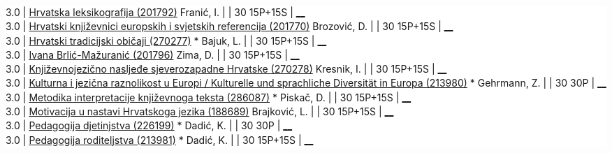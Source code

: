 3.0 |  [Hrvatska leksikografija (201792)](https://www.fhs.hr/predmet/hrvlek) Franić, I. |  | 30 15P+15S |  [__](javascript:show_window\('/.cms/predmet_info?_v1=ROvwGgb6snIhrwqC2lm_ek8MEyL12w8HpWM5OXJhiNvH9DOZug6Wa00993eKYAXusS828zS7uK6o6thlomEQxieCFlG5kP9zGT95nd3DILNF_VvoUF-EQWJR-IV1t658kc8b3V43g-bEC8Tr-_tAu3u9WhSU15w64Q65qxJg5iHe0f4C3PcFdGN1YTo7JQ8IBAq20g==&_v1flags=a2h3kmkhZMxNgcRZViP1R7j-usakjRWIMn3CVJr1s9yuVZRtC0wn4SY1Rch4iNA72ZrE0n6boXehtnev8pXl9dIrRJtgfg1yXJMsWVn0L2ik83pQUy1Mz4v03cwvux03mdqWYNtn9sFlNNZKvvLvqVCA7JlNmKjX3YDnOMxF65nyb7UX&_lid=82933&_rand=0',%20''\))  
3.0 |  [Hrvatski književnici europskih i svjetskih referencija (201770)](https://www.fhs.hr/predmet/hkesr) Brozović, D. |  | 30 15P+15S |  [__](javascript:show_window\('/.cms/predmet_info?_v1=Jy6GSUkzQDuaGoFRF-vmtfWhGbRPivMJYxW2gW9A_vDCSx4uvGS1FaKgT9TwjgtEFLXc8FhKXNtYV0U6riBVjTDctCzTrXbhfi7Y8WFLvKznkBhUSmzzOfeiH_h4HJ1p0aH2jekx1Ynm7xDQ9n6lrpcWyulub4YmCdui2mDERUyFga8fUmY26Hta-Bbaa39ttZT-tw==&_v1flags=G2xUfoLWDsXxO67CnKONG9FpN6agC2kbier-Xx34fEf_tmvzTvsqPRXQdFiGHaKeswikIjIT_X7tWseeBG7bzIzDZwKNyKu-GG-gpyidYEzWCyZxp1dst7zhfC5U02I3UcXhBCoDyT1zUOU1ZLwRr8-fJPGosv9YzB7npVDois9IYdmL&_lid=82933&_rand=0',%20''\))  
3.0 |  [Hrvatski tradicijski običaji (270277)](https://www.fhs.hr/predmet/hto) * Bajuk, L. |  | 30 15P+15S |  [__](javascript:show_window\('/.cms/predmet_info?_v1=hKHEWcxvAYxGqDzh-dnXTpZw8JAT62PzsK4eJNJZ9bRe0q5wfCbWwuzleDyUCIUyieUlbQB_Xum4b6Du-21loifqFErodlnfOXqX4N4FJP8XGMm8t4WetDen8hgZicbrt2K88QbmCYt7B3Ou_Fyzz1QqGn1TwS5_vPAYHXhX_yJtK_44YBapRIzdNkfd-EnjJYAR-A==&_v1flags=H2cG2X6fJexJXuj_No0j5oF9OGuA3d5cJyuitRihgNpXdONHedh1An4KJf2OM5MEXtUCU9u9Jjq3r1esWpdSMF4axrirfckw2CdrkCUfDFTEwidqNlMcQApT86hbWUhrrX3C_ZAeJsgsejDhARd-8RzwQ6nmj3q0vqRVWwqPzXsovLGc&_lid=82933&_rand=0',%20''\))  
3.0 |  [Ivana Brlić-Mažuranić (201796)](https://www.fhs.hr/predmet/ivabrl_a) Zima, D. |  | 30 15P+15S |  [__](javascript:show_window\('/.cms/predmet_info?_v1=yMOYTRPxElh5CxBxR2_LBw1zSpreJ-1njl-MI01yzwbx8DScaB3cZK5vc-omQ6p-zz6RkQoKK1uaKh-VyK1xKY3xHI6aF31_TDFq39vQACICXKm9bU62Hsjh5HEME3QZ5jYSukCBPSLiW2kTSN-thfKTxD7b5ZnikDezUJmTvgxHPB8Q6P7_ALQu-kIhyla9_fHe9Q==&_v1flags=VoCSoYOSfKSIElFcRS-c0h3caxpN6D49TYjAjJXKh7Cws8iRaOHAvgnslIjSuQZIjtNLVKpPeY_W90LJjvYdojPcHDKrovEYISBEBoXORzMg4Xwirhj42TrzteCMaLSgfZ04-QYYCilwkhsA38pgE-_J4QQQ7lCO4C-CtUEZ9vjQ3TjK&_lid=82933&_rand=0',%20''\))  
3.0 |  [Književnojezično nasljeđe sjeverozapadne Hrvatske (270278)](https://www.fhs.hr/predmet/knsh) Kresnik, I. |  | 30 15P+15S |  [__](javascript:show_window\('/.cms/predmet_info?_v1=heYHF6CiLsNMAgb5iaB09r-29TtZEYmO-sfDn_5s7EiwarGN4iPXlqppcX_yqvVORnAOwU9QH-TKkpxAO-dLy7zdFCo7n_w8hPrFFTaE0GNjMXb1rkdY3yZXOah0uMk5zLScHOezbkDizBa331bGJ0klzw6H29ZXCenW3ZWWgSRD5uV4Fty51kQE-aHy0zB11jU1YA==&_v1flags=Dcl2bmZ0TIAu2F2WjcYcn-N1FU0WEnqSKPdCQ-2Yju9e4jq6qvh41qHks7JNaN4TVrydCKRISKvx7CcZskfimbjkUTNt2VNFo_x7XhtFrASeTTP7RrDdwu9-d28K3DudhMUfKUn2DEVy8uj7J5l6t1KYWVWBUDwn0phNc9GRPBmipYdj&_lid=82933&_rand=0',%20''\))  
3.0 |  [Kulturna i jezična raznolikost u Europi / Kulturelle und sprachliche Diversität in Europa (213980)](https://www.fhs.hr/predmet/kjruekusdie) * Gehrmann, Z. |  | 30 30P |  [__](javascript:show_window\('/.cms/predmet_info?_v1=YXWXpJBl5bFnp01fGG5EzVooDMGbU23asJexvn4GUKw__o8IQVKXKx9Zm1LwD_MTqOxu7HnJrZfWqghyQn76Kf8V6hxO2ltq3dkgdoyvAG_J4weh1cp3Y_lyYrHm96Rio_8E6QMki2wH8qSe1pYEf8KOHycU-qKiGsgIoctHWrp2-xy7peLvfbfxFU0DgvGOOHYEpQ==&_v1flags=HHPiAxNq8UZPLw_mi1XPd1byFaJv9FQnec4cM12A_PSvh1wirPft09MU7xrgIdb-7TIHh5TE3oLbQSMP_afMqITZo4Sg1Tguydh-_aOjvTfEzbSyqilWPduJPlqmKvgC9RCVtIeLGJ6_sLvHnyCvNmq7TOMqiuqBVMsN5GFZRPcQ4qBW&_lid=82933&_rand=0',%20''\))  
3.0 |  [Metodika interpretacije književnoga teksta (286087)](https://www.fhs.hr/predmet/mikt) * Piskač, D. |  | 30 15P+15S |  [__](javascript:show_window\('/.cms/predmet_info?_v1=N_-FfR_Hz4hBtSN6yiYyAdGlRHVbWUlvi3o9G6w1DqqHwKpujYW26vGjcQyGV0M0x3dWPsCZ5UdkY75Igdfn6h7JPl_m73PfKdHRE_pVLmOPWBuUbOeT8pA5gixN3kqlkk-WTS_3fmycAosOH-dz6gghW2iJajTDooxU6yi99vgy1meD6QbPiesWEC5oV8JxgTj2PA==&_v1flags=vxLnPu-L27b9yPWIGlBEYLOVUiUZQq00E_rNzCRFHvng239FujSmOI2EbS58iDZAz70IV-reFS8MB7qkmTuYKNdrhJYtk2gaZmJclEKGvrQyhIj32JvD_tC3Pq23o2XbyjeqbKhSWis_7DPDY2q5PyR52CFxHjXinrDS3t86sexfuO0K&_lid=82933&_rand=0',%20''\))  
3.0 |  [Motivacija u nastavi Hrvatskoga jezika (188689)](https://www.fhs.hr/predmet/munhj) Brajković, L. |  | 30 15P+15S |  [__](javascript:show_window\('/.cms/predmet_info?_v1=RaAsb82UqYCnstNDXyEtUpXVU6eRv_kZMCpJTW5oKc2g5kIIM-YHARuF-uB-PkPnpt2EBXe5EnoRXEanwfTkm-OXsVnN8sokKOr3_uf-eadmdPDYhxpH1RHg1joO6S5dfhgnYs4ksoi4XolpNNnAv6649ZogqwT6eAQLOPzrJYQ2ZnmEXp2bqVm9IDp8buRIfPExqA==&_v1flags=2RzLGD4KJ2GFWhYe1yW5GYdq6mVBVTbUVH9omOiDWRbWYZyGuJHpjlufvq5LNLbvY7pUb77XuVTy3cLzT5pesRbs41zme_YFHMCHDucGmWasmeyD33-UP2ORsr8EqI4gtwmZMEWHiQmC9wzzK4mYwiAUlyo0_oeytbXvTf6g6n1-ZYTd&_lid=82933&_rand=0',%20''\))  
3.0 |  [Pedagogija djetinjstva (226199)](https://www.fhs.hr/predmet/peddje_a) * Dadić, K. |  | 30 30P |  [__](javascript:show_window\('/.cms/predmet_info?_v1=EylfFn1pT_wW1X0HUOyk_mRSaln9ABEhiR7np3a7X_FZ1TNT62cmIP-kkWxXe8S5jbdiNbq4iMMuwlh77RWkaWEj3OhaNADQHqVLHikxdjhoGOwFd9t1VSaBRt9afL8CMCrioM5gHNI_CRmMNVQyy_u0BQvZmNHSosOPv48v84WaCzLfmdTXM2-_wqxccCHforCFqA==&_v1flags=AdgFQyIdTr9XyIoPYJtVAYkvUBRIzCH-lmtwl6PC8BY2Q-4uFJmW5y9ygDJgeWbsTsADi0OT0RYXPKSp7JclIDV_eGTH166VBpGVDew8eAIEUAWPsR2yffVC9t-p6Oy6NfNG7WTw_HITyEVu255OACNmoihDrRMLJT72yn79_vrWhfyM&_lid=82933&_rand=0',%20''\))  
3.0 |  [Pedagogija roditeljstva (213981)](https://www.fhs.hr/predmet/pedrod) * Dadić, K. |  | 30 15P+15S |  [__](javascript:show_window\('/.cms/predmet_info?_v1=1NNIG28FI19TupUXDMFapt2zXiQppRTqgTgPL9Ps6PD6tfcbcaezc92DRBXos8FZIM8OFVbj9xoFMF-ieAPb-ICKS6_6R3CuI7lKMMkbdajNeMdwfVVlBYWuaWUe89b5pQQX68DnAMLSk4Vx06oOQeopfpKicHQsaV6KKDINKcS-uI7VvxMg80plzdVKY_c8-8KVaw==&_v1flags=lYL5PirY-ndaIe3owK866zduY-O5tiPOPT_0ou9sLTApkfBPKZZJeco4UFuufSruMAQ4JJ5Oq8cL6OS_8HNhy2ivqhJs_fNi8Ik3foR090ule3sdCBRPLlHqVc2sq9SwqxOEojo58G-nSTtuPz9ntsvr1zDajhHRJYdi7-JNpUIUHTgw&_lid=82933&_rand=0',%20''\))  